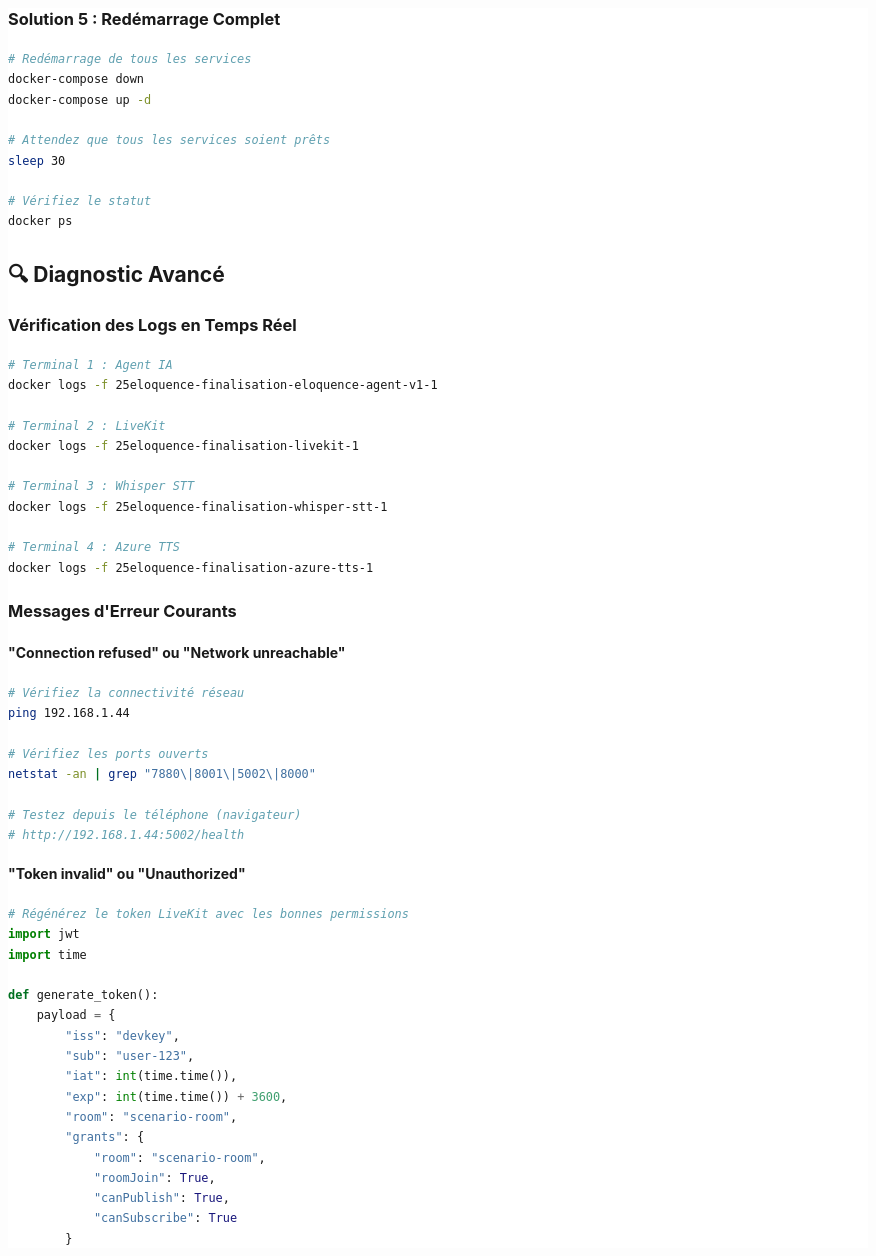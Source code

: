### Solution 5 : Redémarrage Complet
```bash
# Redémarrage de tous les services
docker-compose down
docker-compose up -d

# Attendez que tous les services soient prêts
sleep 30

# Vérifiez le statut
docker ps
```

## 🔍 Diagnostic Avancé

### Vérification des Logs en Temps Réel
```bash
# Terminal 1 : Agent IA
docker logs -f 25eloquence-finalisation-eloquence-agent-v1-1

# Terminal 2 : LiveKit
docker logs -f 25eloquence-finalisation-livekit-1

# Terminal 3 : Whisper STT
docker logs -f 25eloquence-finalisation-whisper-stt-1

# Terminal 4 : Azure TTS
docker logs -f 25eloquence-finalisation-azure-tts-1
```

### Messages d'Erreur Courants

#### "Connection refused" ou "Network unreachable"
```bash
# Vérifiez la connectivité réseau
ping 192.168.1.44

# Vérifiez les ports ouverts
netstat -an | grep "7880\|8001\|5002\|8000"

# Testez depuis le téléphone (navigateur)
# http://192.168.1.44:5002/health
```

#### "Token invalid" ou "Unauthorized"
```python
# Régénérez le token LiveKit avec les bonnes permissions
import jwt
import time

def generate_token():
    payload = {
        "iss": "devkey",
        "sub": "user-123",
        "iat": int(time.time()),
        "exp": int(time.time()) + 3600,
        "room": "scenario-room",
        "grants": {
            "room": "scenario-room",
            "roomJoin": True,
            "canPublish": True,
            "canSubscribe": True
        }
```
